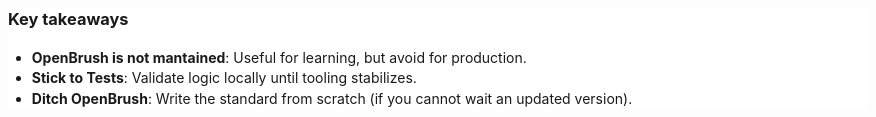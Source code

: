 ### Key takeaways

- **OpenBrush is not mantained**: Useful for learning, but avoid for production.  
- **Stick to Tests**: Validate logic locally until tooling stabilizes.
- **Ditch OpenBrush**: Write the standard from scratch (if you cannot wait an updated version).

